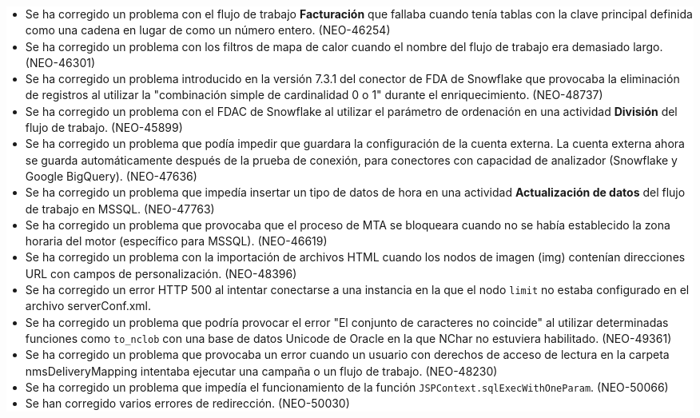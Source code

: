 * Se ha corregido un problema con el flujo de trabajo **Facturación** que fallaba cuando tenía tablas con la clave principal definida como una cadena en lugar de como un número entero. (NEO-46254)
* Se ha corregido un problema con los filtros de mapa de calor cuando el nombre del flujo de trabajo era demasiado largo. (NEO-46301)
* Se ha corregido un problema introducido en la versión 7.3.1 del conector de FDA de Snowflake que provocaba la eliminación de registros al utilizar la &quot;combinación simple de cardinalidad 0 o 1&quot; durante el enriquecimiento. (NEO-48737)
* Se ha corregido un problema con el FDAC de Snowflake al utilizar el parámetro de ordenación en una actividad **División** del flujo de trabajo. (NEO-45899)
* Se ha corregido un problema que podía impedir que guardara la configuración de la cuenta externa. La cuenta externa ahora se guarda automáticamente después de la prueba de conexión, para conectores con capacidad de analizador (Snowflake y Google BigQuery). (NEO-47636)
* Se ha corregido un problema que impedía insertar un tipo de datos de hora en una actividad **Actualización de datos** del flujo de trabajo en MSSQL. (NEO-47763)
* Se ha corregido un problema que provocaba que el proceso de MTA se bloqueara cuando no se había establecido la zona horaria del motor (específico para MSSQL). (NEO-46619)
* Se ha corregido un problema con la importación de archivos HTML cuando los nodos de imagen (img) contenían direcciones URL con campos de personalización. (NEO-48396)
* Se ha corregido un error HTTP 500 al intentar conectarse a una instancia en la que el nodo `limit` no estaba configurado en el archivo serverConf.xml.
* Se ha corregido un problema que podría provocar el error &quot;El conjunto de caracteres no coincide&quot; al utilizar determinadas funciones como `to_nclob` con una base de datos Unicode de Oracle en la que NChar no estuviera habilitado. (NEO-49361)
* Se ha corregido un problema que provocaba un error cuando un usuario con derechos de acceso de lectura en la carpeta nmsDeliveryMapping intentaba ejecutar una campaña o un flujo de trabajo. (NEO-48230)
* Se ha corregido un problema que impedía el funcionamiento de la función `JSPContext.sqlExecWithOneParam`. (NEO-50066)
* Se han corregido varios errores de redirección. (NEO-50030)
